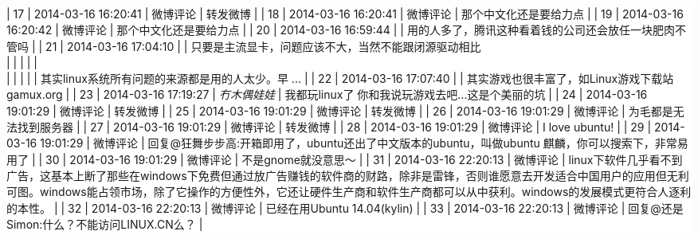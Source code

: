 |      17 | 2014-03-16 16:20:41 | 微博评论     | 转发微博                                                                                                                                                                                                                                                                                |
|      18 | 2014-03-16 16:20:41 | 微博评论     | 那个中文化还是要给力点                                                                                                                                                                                                                                                                  |
|      19 | 2014-03-16 16:20:42 | 微博评论     | 那个中文化还是要给力点                                                                                                                                                                                                                                                                  |
|      20 | 2014-03-16 16:59:44 |              | 用的人多了，腾讯这种看着钱的公司还会放任一块肥肉不管吗                                                                                                                                                                                                                                  |
|      21 | 2014-03-16 17:04:10 |              | 只要是主流显卡，问题应该不大，当然不能跟闭源驱动相比<br />                                                                                                                                                                                                                              |
|         |                     |              | <br />                                                                                                                                                                                                                                                                                  |
|         |                     |              | 其实linux系统所有问题的来源都是用的人太少。早 ...                                                                                                                                                                                                                                                           |
|      22 | 2014-03-16 17:07:40 |              | 其实游戏也很丰富了，如Linux游戏下载站gamux.org                                                                                                                                                                                                                                          |
|      23 | 2014-03-16 17:19:27 | _冇木偶娃娃_ | 我都玩linux了 你和我说玩游戏去吧...这是个美丽的坑                                                                                                                                                                                                                                       |
|      24 | 2014-03-16 19:01:29 | 微博评论     | 转发微博                                                                                                                                                                                                                                                                                |
|      25 | 2014-03-16 19:01:29 | 微博评论     | 转发微博                                                                                                                                                                                                                                                                                |
|      26 | 2014-03-16 19:01:29 | 微博评论     | 为毛都是无法找到服务器                                                                                                                                                                                                                                                                  |
|      27 | 2014-03-16 19:01:29 | 微博评论     | 转发微博                                                                                                                                                                                                                                                                                |
|      28 | 2014-03-16 19:01:29 | 微博评论     | I love ubuntu!                                                                                                                                                                                                                                                                          |
|      29 | 2014-03-16 19:01:29 | 微博评论     | 回复@狂舞步步高:开箱即用了，ubuntu还出了中文版本的ubuntu，叫做ubuntu 麒麟，你可以搜索下，非常易用了                                                                                                                                                                                     |
|      30 | 2014-03-16 19:01:29 | 微博评论     | 不是gnome就没意思～                                                                                                                                                                                                                                                                     |
|      31 | 2014-03-16 22:20:13 | 微博评论     | linux下软件几乎看不到广告，这基本上断了那些在windows下免费但通过放广告赚钱的软件商的财路，除非是雷锋，否则谁愿意去开发适合中国用户的应用但无利可图。windows能占领市场，除了它操作的方便性外，它还让硬件生产商和软件生产商都可以从中获利。windows的发展模式更符合人逐利的本性。          |
|      32 | 2014-03-16 22:20:13 | 微博评论     | 已经在用Ubuntu 14.04(kylin)                                                                                                                                                                                                                                                             |
|      33 | 2014-03-16 22:20:13 | 微博评论     | 回复@还是Simon:什么？不能访问LINUX.CN么？                                                                                                                                                                                                                                               |